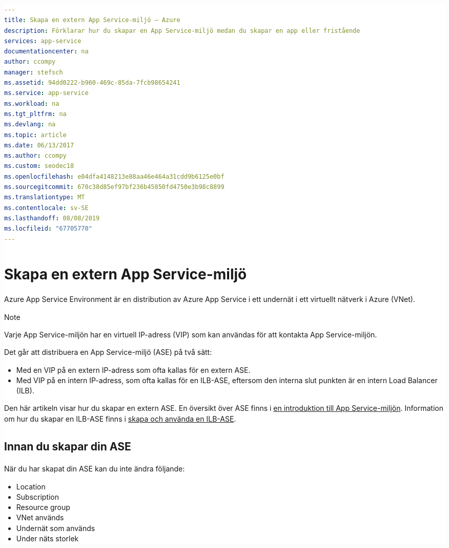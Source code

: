 ```yaml
---
title: Skapa en extern App Service-miljö – Azure
description: Förklarar hur du skapar en App Service-miljö medan du skapar en app eller fristående
services: app-service
documentationcenter: na
author: ccompy
manager: stefsch
ms.assetid: 94dd0222-b960-469c-85da-7fcb98654241
ms.service: app-service
ms.workload: na
ms.tgt_pltfrm: na
ms.devlang: na
ms.topic: article
ms.date: 06/13/2017
ms.author: ccompy
ms.custom: seodec18
ms.openlocfilehash: e04dfa4148213e88aa46e464a31cdd9b6125e0bf
ms.sourcegitcommit: 670c38d85ef97bf236b45850fd4750e3b98c8899
ms.translationtype: MT
ms.contentlocale: sv-SE
ms.lasthandoff: 08/08/2019
ms.locfileid: "67705770"
---
```

# <a name="create-an-external-app-service-environment"></a>Skapa en extern App Service-miljö

Azure App Service Environment är en distribution av Azure App Service i ett undernät i ett virtuellt nätverk i Azure (VNet).

> [!NOTE]
> Varje App Service-miljön har en virtuell IP-adress (VIP) som kan användas för att kontakta App Service-miljön.

Det går att distribuera en App Service-miljö (ASE) på två sätt:

- Med en VIP på en extern IP-adress som ofta kallas för en extern ASE.
- Med VIP på en intern IP-adress, som ofta kallas för en ILB-ASE, eftersom den interna slut punkten är en intern Load Balancer (ILB).

Den här artikeln visar hur du skapar en extern ASE. En översikt över ASE finns i [en introduktion till App Service-miljön][Intro]. Information om hur du skapar en ILB-ASE finns i [skapa och använda en ILB-ASE][MakeILBASE].

## <a name="before-you-create-your-ase"></a>Innan du skapar din ASE

När du har skapat din ASE kan du inte ändra följande:

- Location
- Subscription
- Resource group
- VNet används
- Undernät som används
- Under näts storlek


[1]: ./media/how_to_create_an_external_app_service_environment/createexternalase-create.png
[2]: ./media/how_to_create_an_external_app_service_environment/createexternalase-aspcreate.png
[3]: ./media/how_to_create_an_external_app_service_environment/createexternalase-pricing.png
[4]: ./media/how_to_create_an_external_app_service_environment/createexternalase-embeddedcreate.png
[5]: ./media/how_to_create_an_external_app_service_environment/createexternalase-standalonecreate.png
[6]: ./media/how_to_create_an_external_app_service_environment/createexternalase-network.png
[7]: ./media/how_to_create_an_external_app_service_environment/createexternalase-createwafc.png
[8]: ./media/how_to_create_an_external_app_service_environment/createexternalase-aspcreatewafc.png
[9]: ./media/how_to_create_an_external_app_service_environment/createexternalase-configurecontainer.png
[Intro]: ./intro.md
[MakeExternalASE]: ./create-external-ase.md
[MakeASEfromTemplate]: ./create-from-template.md
[MakeILBASE]: ./create-ilb-ase.md
[ASENetwork]: ./network-info.md
[UsingASE]: ./using-an-ase.md
[UDRs]: ../../virtual-network/virtual-networks-udr-overview.md
[NSGs]: ../../virtual-network/security-overview.md
[ConfigureASEv1]: app-service-web-configure-an-app-service-environment.md
[ASEv1Intro]: app-service-app-service-environment-intro.md
[webapps]: ../overview.md
[mobileapps]: ../../app-service-mobile/app-service-mobile-value-prop.md
[Functions]: ../../azure-functions/index.yml
[Pricing]: https://azure.microsoft.com/pricing/details/app-service/
[ARMOverview]: ../../azure-resource-manager/resource-group-overview.md